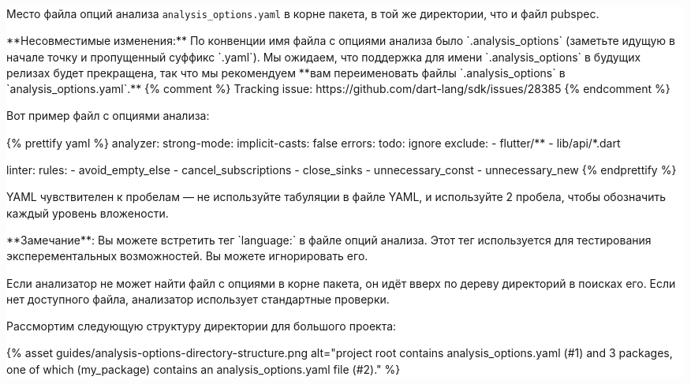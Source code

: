 Место файла опций анализа `analysis_options.yaml`
в корне пакета, в той же директории, что и файл pubspec.

<aside class="alert alert-warning" markdown="1">
  **Несовместимые изменения:**
  По конвенции имя файла с опциями анализа было `.analysis_options`
  (заметьте идущую в начале точку и пропущенный суффикс `.yaml`).
  Мы ожидаем, что поддержка для имени `.analysis_options` в будущих релизах
  будет прекращена, так что мы рекомендуем **вам переименовать файлы `.analysis_options`
  в `analysis_options.yaml`.**
  {% comment %}
  Tracking issue: https://github.com/dart-lang/sdk/issues/28385
  {% endcomment %}
</aside>

Вот пример файл с опциями анализа:

{% prettify yaml %}
analyzer:
  strong-mode:
    implicit-casts: false
  errors:
    todo: ignore
  exclude:
    - flutter/**
    - lib/api/*.dart

linter:
  rules:
    - avoid_empty_else
    - cancel_subscriptions
    - close_sinks
    - unnecessary_const
    - unnecessary_new
{% endprettify %}

YAML чувствителен к пробелам &mdash; не используйте табуляции в файле YAML,
и используйте 2 пробела, чтобы обозначить каждый уровень вложености.

<aside class="alert alert-info" markdown="1">
**Замечание**:
Вы можете встретить тег `language:` в файле опций анализа.
Этот тег используется для тестирования эксперементальных возможностей.
Вы можете игнорировать его.
</aside>

Если анализатор не может найти файл с опциями в корне пакета,
он идёт вверх по дереву директорий в поисках его.
Если нет доступного файла, анализатор использует стандартные проверки.

Рассмортим следующую структуру директории для большого проекта:

{% asset guides/analysis-options-directory-structure.png alt="project root contains analysis_options.yaml (#1) and 3 packages, one of which (my_package) contains an analysis_options.yaml file (#2)." %}
